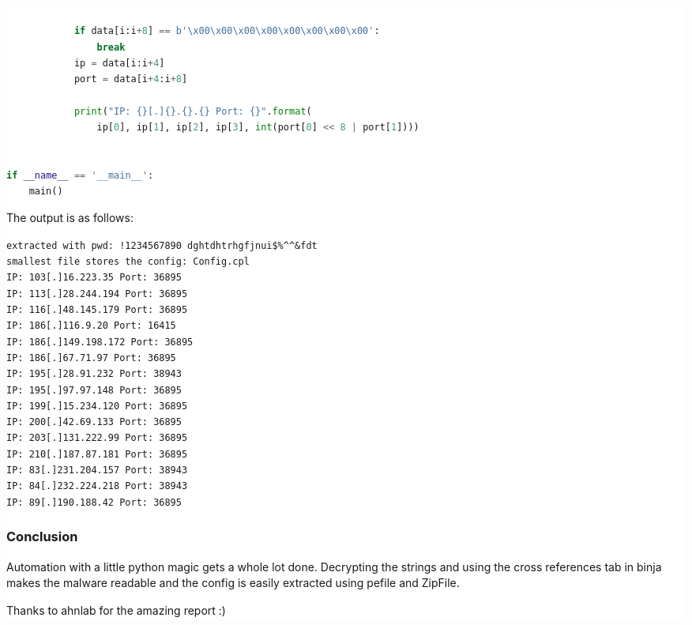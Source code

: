 ```python

            if data[i:i+8] == b'\x00\x00\x00\x00\x00\x00\x00\x00':
                break
            ip = data[i:i+4]
            port = data[i+4:i+8]

            print("IP: {}[.]{}.{}.{} Port: {}".format(
                ip[0], ip[1], ip[2], ip[3], int(port[0] << 8 | port[1])))


if __name__ == '__main__':
    main()
```

The output is as follows:

```
extracted with pwd: !1234567890 dghtdhtrhgfjnui$%^^&fdt
smallest file stores the config: Config.cpl
IP: 103[.]16.223.35 Port: 36895
IP: 113[.]28.244.194 Port: 36895
IP: 116[.]48.145.179 Port: 36895
IP: 186[.]116.9.20 Port: 16415
IP: 186[.]149.198.172 Port: 36895
IP: 186[.]67.71.97 Port: 36895
IP: 195[.]28.91.232 Port: 38943
IP: 195[.]97.97.148 Port: 36895
IP: 199[.]15.234.120 Port: 36895
IP: 200[.]42.69.133 Port: 36895
IP: 203[.]131.222.99 Port: 36895
IP: 210[.]187.87.181 Port: 36895
IP: 83[.]231.204.157 Port: 38943
IP: 84[.]232.224.218 Port: 38943
IP: 89[.]190.188.42 Port: 36895
```

### Conclusion

Automation with a little python magic gets a whole lot done. Decrypting the strings
and using the cross references tab in binja makes the malware readable and the config is easily extracted using pefile and ZipFile.

Thanks to ahnlab for the amazing report :)